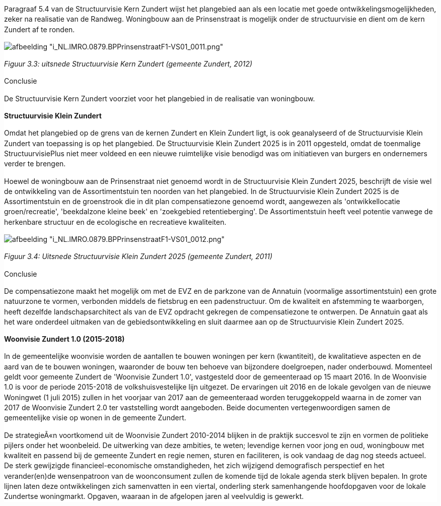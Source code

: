 Paragraaf 5\.4 van de Structuurvisie Kern Zundert wijst het plangebied aan als een locatie met goede ontwikkelingsmogelijkheden, zeker na realisatie van de Randweg. Woningbouw aan de Prinsenstraat is mogelijk onder de structuurvisie en dient om de kern Zundert af te ronden.

![afbeelding "i_NL.IMRO.0879.BPPrinsenstraatF1-VS01_0011.png"](i_NL.IMRO.0879.BPPrinsenstraatF1-VS01_0011.png)

*Figuur 3\.3: uitsnede Structuurvisie Kern Zundert (gemeente Zundert, 2012\)*

Conclusie

De Structuurvisie Kern Zundert voorziet voor het plangebied in de realisatie van woningbouw.

**Structuurvisie Klein Zundert**

Omdat het plangebied op de grens van de kernen Zundert en Klein Zundert ligt, is ook geanalyseerd of de Structuurvisie Klein Zundert van toepassing is op het plangebied. De Structuurvisie Klein Zundert 2025 is in 2011 opgesteld, omdat de toenmalige StructuurvisiePlus niet meer voldeed en een nieuwe ruimtelijke visie benodigd was om initiatieven van burgers en ondernemers verder te brengen.

Hoewel de woningbouw aan de Prinsenstraat niet genoemd wordt in de Structuurvisie Klein Zundert 2025, beschrijft de visie wel de ontwikkeling van de Assortimentstuin ten noorden van het plangebied. In de Structuurvisie Klein Zundert 2025 is de Assortimentstuin en de groenstrook die in dit plan compensatiezone genoemd wordt, aangewezen als 'ontwikkellocatie groen/recreatie', 'beekdalzone kleine beek' en 'zoekgebied retentieberging'. De Assortimentstuin heeft veel potentie vanwege de herkenbare structuur en de ecologische en recreatieve kwaliteiten.

![afbeelding "i_NL.IMRO.0879.BPPrinsenstraatF1-VS01_0012.png"](i_NL.IMRO.0879.BPPrinsenstraatF1-VS01_0012.png)

*Figuur 3\.4: Uitsnede Structuurvisie Klein Zundert 2025 (gemeente Zundert, 2011\)*

Conclusie

De compensatiezone maakt het mogelijk om met de EVZ en de parkzone van de Annatuin (voormalige assortimentstuin) een grote natuurzone te vormen, verbonden middels de fietsbrug en een padenstructuur. Om de kwaliteit en afstemming te waarborgen, heeft dezelfde landschapsarchitect als van de EVZ opdracht gekregen de compensatiezone te ontwerpen. De Annatuin gaat als het ware onderdeel uitmaken van de gebiedsontwikkeling en sluit daarmee aan op de Structuurvisie Klein Zundert 2025\.

**Woonvisie Zundert 1\.0 (2015\-2018\)**

In de gemeentelijke woonvisie worden de aantallen te bouwen woningen per kern (kwantiteit), de kwalitatieve aspecten en de aard van de te bouwen woningen, waaronder de bouw ten behoeve van bijzondere doelgroepen, nader onderbouwd. Momenteel geldt voor gemeente Zundert de 'Woonvisie Zundert 1\.0', vastgesteld door de gemeenteraad op 15 maart 2016\. In de Woonvisie 1\.0 is voor de periode 2015\-2018 de volkshuisvestelijke lijn uitgezet. De ervaringen uit 2016 en de lokale gevolgen van de nieuwe Woningwet (1 juli 2015\) zullen in het voorjaar van 2017 aan de gemeenteraad worden teruggekoppeld waarna in de zomer van 2017 de Woonvisie Zundert 2\.0 ter vaststelling wordt aangeboden. Beide documenten vertegenwoordigen samen de gemeentelijke visie op wonen in de gemeente Zundert.

De strategieÃ«n voortkomend uit de Woonvisie Zundert 2010\-2014 blijken in de praktijk succesvol te zijn en vormen de politieke pijlers onder het woonbeleid. De uitwerking van deze ambities, te weten; levendige kernen voor jong en oud, woningbouw met kwaliteit en passend bij de gemeente Zundert en regie nemen, sturen en faciliteren, is ook vandaag de dag nog steeds actueel. De sterk gewijzigde financieel\-economische omstandigheden, het zich wijzigend demografisch perspectief en het verander(en)de wensenpatroon van de woonconsument zullen de komende tijd de lokale agenda sterk blijven bepalen. In grote lijnen laten deze ontwikkelingen zich samenvatten in een viertal, onderling sterk samenhangende hoofdopgaven voor de lokale Zundertse woningmarkt. Opgaven, waaraan in de afgelopen jaren al veelvuldig is gewerkt.
